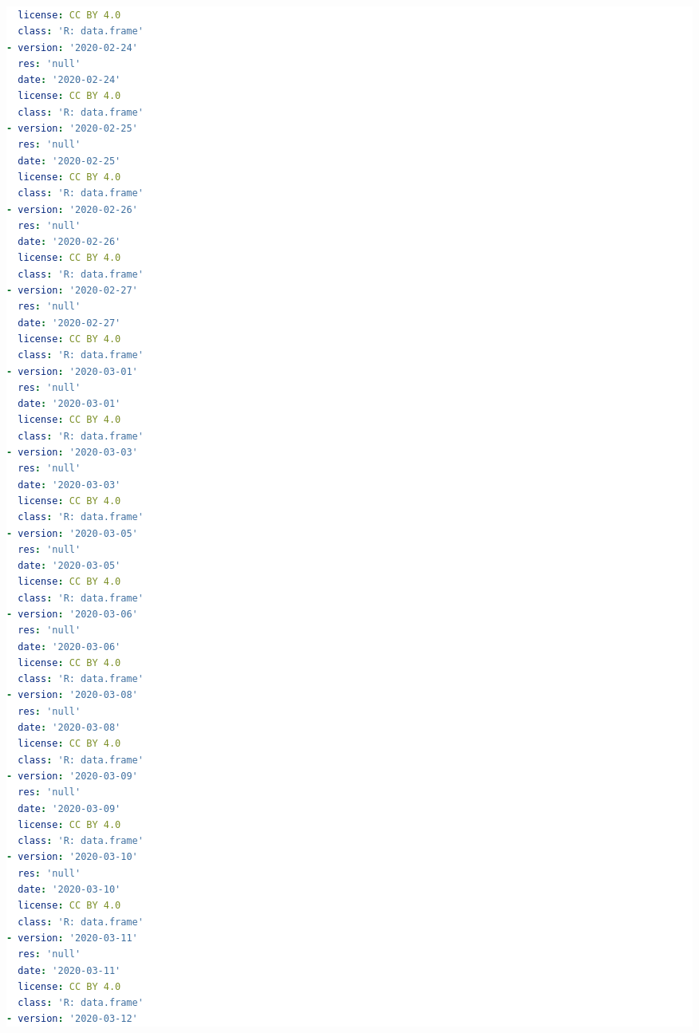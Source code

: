 ```yaml
  license: CC BY 4.0
  class: 'R: data.frame'
- version: '2020-02-24'
  res: 'null'
  date: '2020-02-24'
  license: CC BY 4.0
  class: 'R: data.frame'
- version: '2020-02-25'
  res: 'null'
  date: '2020-02-25'
  license: CC BY 4.0
  class: 'R: data.frame'
- version: '2020-02-26'
  res: 'null'
  date: '2020-02-26'
  license: CC BY 4.0
  class: 'R: data.frame'
- version: '2020-02-27'
  res: 'null'
  date: '2020-02-27'
  license: CC BY 4.0
  class: 'R: data.frame'
- version: '2020-03-01'
  res: 'null'
  date: '2020-03-01'
  license: CC BY 4.0
  class: 'R: data.frame'
- version: '2020-03-03'
  res: 'null'
  date: '2020-03-03'
  license: CC BY 4.0
  class: 'R: data.frame'
- version: '2020-03-05'
  res: 'null'
  date: '2020-03-05'
  license: CC BY 4.0
  class: 'R: data.frame'
- version: '2020-03-06'
  res: 'null'
  date: '2020-03-06'
  license: CC BY 4.0
  class: 'R: data.frame'
- version: '2020-03-08'
  res: 'null'
  date: '2020-03-08'
  license: CC BY 4.0
  class: 'R: data.frame'
- version: '2020-03-09'
  res: 'null'
  date: '2020-03-09'
  license: CC BY 4.0
  class: 'R: data.frame'
- version: '2020-03-10'
  res: 'null'
  date: '2020-03-10'
  license: CC BY 4.0
  class: 'R: data.frame'
- version: '2020-03-11'
  res: 'null'
  date: '2020-03-11'
  license: CC BY 4.0
  class: 'R: data.frame'
- version: '2020-03-12'
```